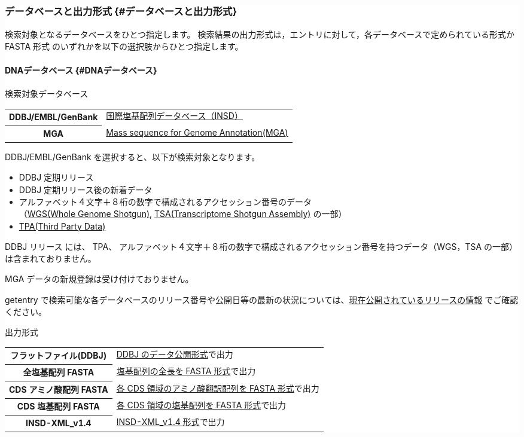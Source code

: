 ### データベースと出力形式  {#データベースと出力形式}

検索対象となるデータベースをひとつ指定します。 検索結果の出力形式は，エントリに対して，各データベースで定められている形式か FASTA 形式 のいずれかを以下の選択肢からひとつ指定します。

#### DNAデータベース  {#DNAデータベース}

検索対象データベース

<table>
  <tbody>
    <tr>
      <th>DDBJ/EMBL/GenBank </th>
      <td><a href="http://www.insdc.org/">国際塩基配列データベース（INSD）</a></td>
    </tr>
    <tr>
      <th>MGA</th>
      <td><a href="/ddbj/mga.html">Mass sequence for Genome Annotation(MGA)</a></td>
    </tr>
  </tbody>
</table>

DDBJ/EMBL/GenBank を選択すると、以下が検索対象となります。

* DDBJ 定期リリース
* DDBJ 定期リリース後の新着データ
* アルファベット４文字＋８桁の数字で構成されるアクセッション番号のデータ  
（[WGS(Whole Genome Shotgun)](/ddbj/wgs.html), [TSA(Transcriptome Shotgun Assembly)](/ddbj/tsa.html) の一部） 
* [TPA(Third Party Data)](/ddbj/tpa.html)

DDBJ リリース には、 TPA、 アルファベット４文字＋８桁の数字で構成されるアクセッション番号を持つデータ（WGS，TSA の一部） は含まれておりません。

MGA データの新規登録は受け付けておりません。

getentry で検索可能な各データベースのリリース番号や公開日等の最新の状況については、[現在公開されているリリースの情報]({{site.baseurl}}/latest-releases.html) でご確認ください。


出力形式

<table>
  <tbody>
    <tr>
      <th>フラットファイル(DDBJ)</th>
      <td>
<a href="/ddbj/flat-file.html">DDBJ のデータ公開形式</a>で出力</td>
    </tr>
    <tr>
      <th>全塩基配列 FASTA </th>
      <td><a href="#nfasta">塩基配列の全長を FASTA 形式</a>で出力</td>
    </tr>
    <tr>
      <th>CDS アミノ酸配列 FASTA</th>
      <td><a href="#trans">各 CDS 領域のアミノ酸翻訳配列を FASTA 形式</a>で出力</td>
    </tr>
    <tr>
      <th>CDS 塩基配列 FASTA</th>
      <td>
<a href="#cdsfasta">各 CDS 領域の塩基配列を FASTA 形式</a>で出力</td>
    </tr>
    <tr>
      <th>INSD-XML_v1.4</th>
      <td>
<a href="#xml">INSD-XML_v1.4 形式</a>で出力</td>
    </tr>
  </tbody>
</table>
